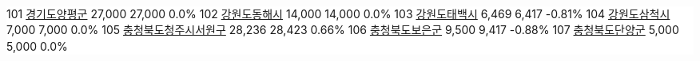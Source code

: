   <tr class="item">
    <td>101</td>
    <td><a href="/apt/경기도양평군">경기도양평군</a></td>
    <td>27,000</td>
    <td>27,000</td>
    <td>0.0%</td>
  </tr>

  <tr class="item">
    <td>102</td>
    <td><a href="/apt/강원도동해시">강원도동해시</a></td>
    <td>14,000</td>
    <td>14,000</td>
    <td>0.0%</td>
  </tr>

  <tr class="item">
    <td>103</td>
    <td><a href="/apt/강원도태백시">강원도태백시</a></td>
    <td>6,469</td>
    <td>6,417</td>
    <td>-0.81%</td>
  </tr>

  <tr class="item">
    <td>104</td>
    <td><a href="/apt/강원도삼척시">강원도삼척시</a></td>
    <td>7,000</td>
    <td>7,000</td>
    <td>0.0%</td>
  </tr>

  <tr class="item">
    <td>105</td>
    <td><a href="/apt/충청북도청주시서원구">충청북도청주시서원구</a></td>
    <td>28,236</td>
    <td>28,423</td>
    <td>0.66%</td>
  </tr>

  <tr class="item">
    <td>106</td>
    <td><a href="/apt/충청북도보은군">충청북도보은군</a></td>
    <td>9,500</td>
    <td>9,417</td>
    <td>-0.88%</td>
  </tr>

  <tr class="item">
    <td>107</td>
    <td><a href="/apt/충청북도단양군">충청북도단양군</a></td>
    <td>5,000</td>
    <td>5,000</td>
    <td>0.0%</td>
  </tr>
